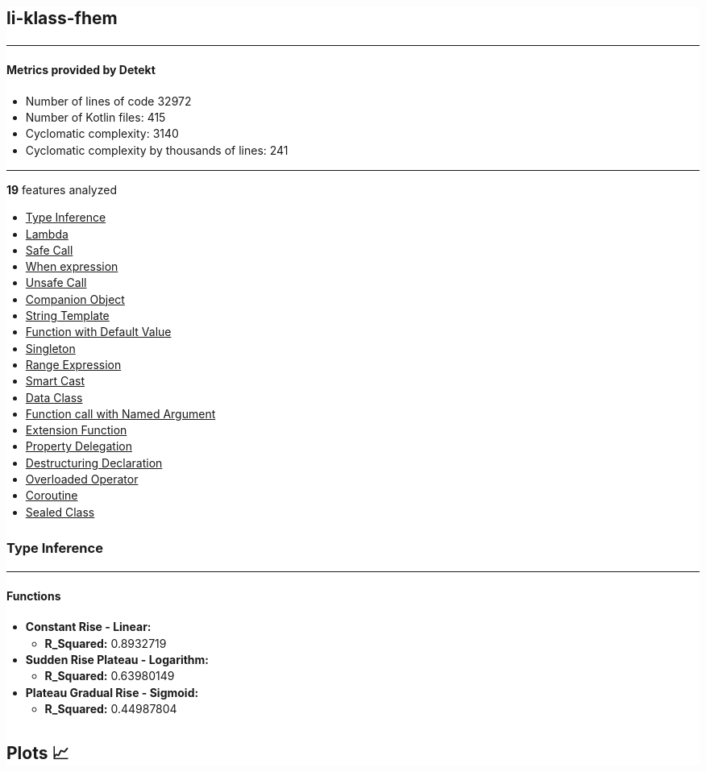 ## li-klass-fhem
----
#### Metrics provided by Detekt
* Number of lines of code 32972
* Number of Kotlin files: 415
* Cyclomatic complexity: 3140
* Cyclomatic complexity by thousands of lines: 241 

----
**19** features analyzed

*	<a href="#type_inference">Type Inference</a> 
*	<a href="#lambda">Lambda</a> 
*	<a href="#safe_call">Safe Call</a> 
*	<a href="#when_expr">When expression</a> 
*	<a href="#unsafe_call">Unsafe Call</a> 
*	<a href="#companion_object">Companion Object</a> 
*	<a href="#string_template">String Template</a> 
*	<a href="#func_with_default_value">Function with Default Value</a> 
*	<a href="#singleton">Singleton</a> 
*	<a href="#range_expr">Range Expression</a> 
*	<a href="#smart_cast">Smart Cast</a> 
*	<a href="#data_class">Data Class</a> 
*	<a href="#func_call_with_named_arg">Function call with Named Argument</a> 
*	<a href="#extension_function">Extension Function</a> 
*	<a href="#property_delegation">Property Delegation</a> 
*	<a href="#destructuring_declaration">Destructuring Declaration</a> 
*	<a href="#overloaded_op">Overloaded Operator</a> 
*	<a href="#coroutine">Coroutine</a> 
*	<a href="#sealed_class">Sealed Class</a> 


### <a name="type_inference">Type Inference</a>
----
#### Functions
* **Constant Rise - Linear:** ![equation](http://latex.codecogs.com/svg.latex?2.499095x%20&plus;%20446.2286)
    * **R_Squared:** 0.8932719
* **Sudden Rise Plateau - Logarithm:** ![equation](http://latex.codecogs.com/svg.latex?253.575969%5Clog_%7B2.718529%7D%28x%29%20&plus;%200.0)
    * **R_Squared:** 0.63980149
* **Plateau Gradual Rise - Sigmoid:** ![equation](http://latex.codecogs.com/svg.latex?%5Cfrac%7B-1323.187064%7D%7B1%20&plus;%20%5Cepsilon%5E%28--48.298262%28x%20-67.034122%29%29%7D%20&plus;%201491.656761)
    * **R_Squared:** 0.44987804

**Plots** :chart_with_upwards_trend:
-----

